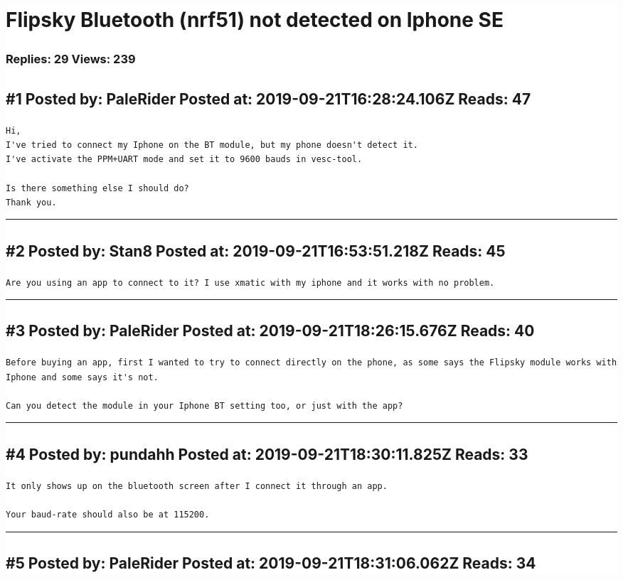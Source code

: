 # Flipsky Bluetooth (nrf51) not detected on Iphone SE

### Replies: 29 Views: 239

## \#1 Posted by: PaleRider Posted at: 2019-09-21T16:28:24.106Z Reads: 47

```
Hi,
I've tried to connect my Iphone on the BT module, but my phone doesn't detect it.
I've activate the PPM+UART mode and set it to 9600 bauds in vesc-tool.

Is there something else I should do?
Thank you.
```

---
## \#2 Posted by: Stan8 Posted at: 2019-09-21T16:53:51.218Z Reads: 45

```
Are you using an app to connect to it? I use xmatic with my iphone and it works with no problem.
```

---
## \#3 Posted by: PaleRider Posted at: 2019-09-21T18:26:15.676Z Reads: 40

```
Before buying an app, first I wanted to try to connect directly on the phone, as some says the Flipsky module works with Iphone and some says it's not.

Can you detect the module in your Iphone BT setting too, or just with the app?
```

---
## \#4 Posted by: pundahh Posted at: 2019-09-21T18:30:11.825Z Reads: 33

```
It only shows up on the bluetooth screen after I connect it through an app. 

Your baud-rate should also be at 115200.
```

---
## \#5 Posted by: PaleRider Posted at: 2019-09-21T18:31:06.062Z Reads: 34
